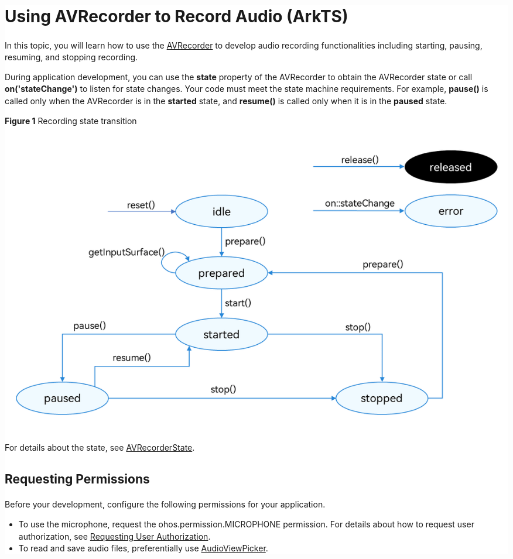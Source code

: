 # Using AVRecorder to Record Audio (ArkTS)

In this topic, you will learn how to use the [AVRecorder](media-kit-intro.md#avrecorder) to develop audio recording functionalities including starting, pausing, resuming, and stopping recording.

During application development, you can use the **state** property of the AVRecorder to obtain the AVRecorder state or call **on('stateChange')** to listen for state changes. Your code must meet the state machine requirements. For example, **pause()** is called only when the AVRecorder is in the **started** state, and **resume()** is called only when it is in the **paused** state.

**Figure 1** Recording state transition

![Recording state change](figures/recording-status-change.png)

For details about the state, see [AVRecorderState](../../reference/apis-media-kit/js-apis-media.md#avrecorderstate9).

## Requesting Permissions

Before your development, configure the following permissions for your application.
- To use the microphone, request the ohos.permission.MICROPHONE permission. For details about how to request user authorization, see [Requesting User Authorization](../../security/AccessToken/request-user-authorization.md).
- To read and save audio files, preferentially use [AudioViewPicker](../../reference/apis-core-file-kit/js-apis-file-picker.md#audioviewpicker).
